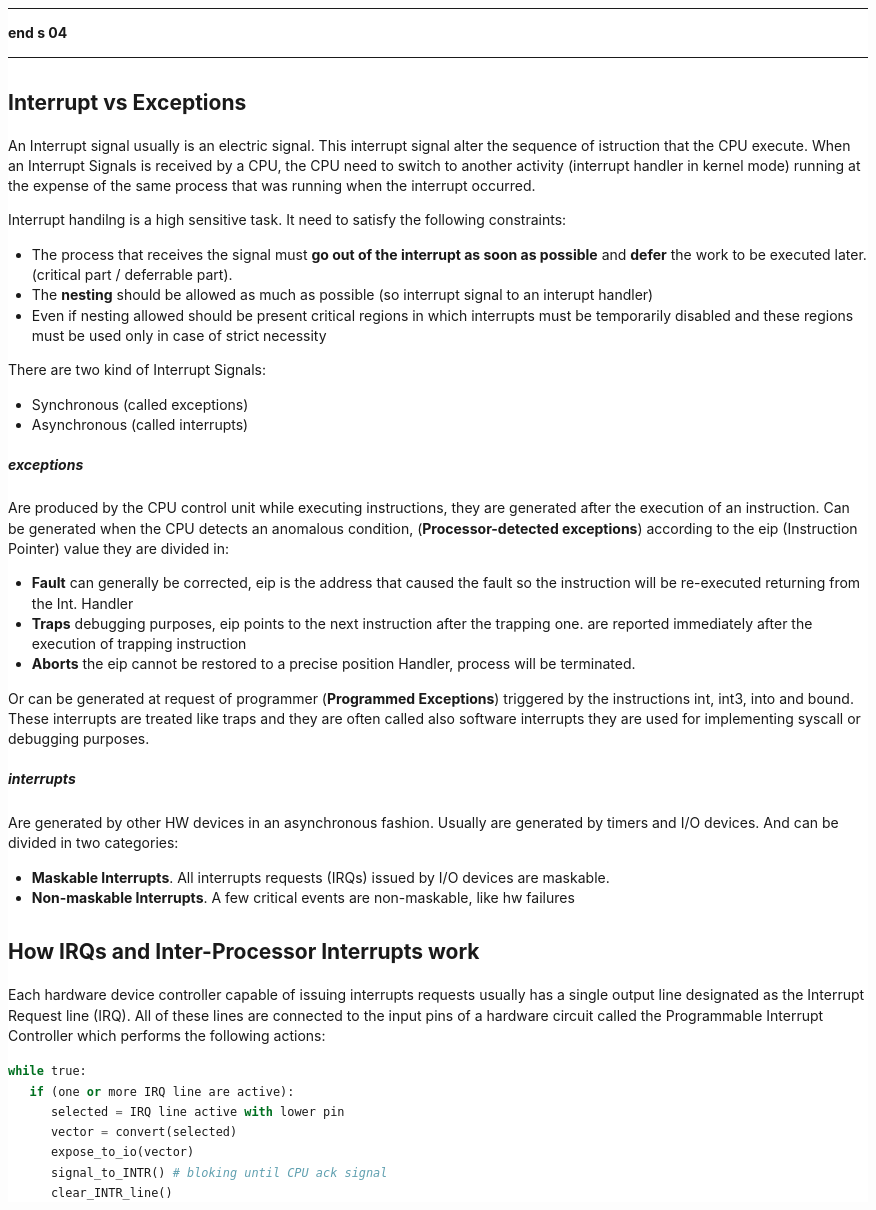



---
**end s 04**

---

## Interrupt vs Exceptions
An Interrupt signal usually is an electric signal. This interrupt signal alter the sequence
of istruction that the CPU execute. When an Interrupt Signals is received by a CPU, the CPU
need to switch to another activity (interrupt handler in kernel mode) running at the expense 
of the same process that was running when the interrupt occurred.

Interrupt handilng is a high sensitive task. It need to satisfy the following constraints:
- The process that receives the signal must **go out of the interrupt as soon as possible** and
  **defer** the work to be executed later. (critical part / deferrable part).
- The **nesting** should be allowed as much as possible (so interrupt signal to an interupt handler)
- Even if nesting allowed should be present critical regions in which interrupts must be temporarily 
  disabled and these regions must be used only in case of strict necessity

There are two kind of Interrupt Signals:
- Synchronous  (called exceptions) 
- Asynchronous (called interrupts)
##### exceptions
Are produced by the CPU control unit while executing instructions, they are generated 
after the execution of an instruction. Can be generated when the CPU detects an anomalous condition,
(**Processor-detected exceptions**) according to the eip (Instruction Pointer) value they are divided in:
- **Fault** can generally be corrected, eip is the address that caused the fault so the instruction 
  will be re-executed returning from the Int. Handler
- **Traps** debugging purposes, eip points to the next instruction after the trapping one.
  are reported immediately after the execution of trapping instruction
- **Aborts** the eip cannot be restored to a precise position Handler, process will be terminated.

Or can be generated at request of programmer (**Programmed Exceptions**) triggered by the instructions 
int, int3, into and bound. These interrupts are treated like traps and they are often called also 
software interrupts they are used for implementing syscall or debugging purposes.

##### interrupts
Are generated by other HW devices in an asynchronous fashion. Usually are generated 
by timers and I/O devices. And can be divided in two categories:
- **Maskable Interrupts**. All interrupts requests (IRQs) issued by I/O devices are maskable.
- **Non-maskable Interrupts**. A few critical events are non-maskable, like hw failures





## How IRQs and Inter-Processor Interrupts work
Each hardware device controller capable of issuing interrupts requests usually has a single
output line designated as the Interrupt Request line (IRQ). All of these lines are connected to
the input pins of a hardware circuit called the Programmable Interrupt Controller which performs 
the following actions:
```python
while true:
   if (one or more IRQ line are active):
      selected = IRQ line active with lower pin
      vector = convert(selected)
      expose_to_io(vector)
      signal_to_INTR() # bloking until CPU ack signal
      clear_INTR_line()
```